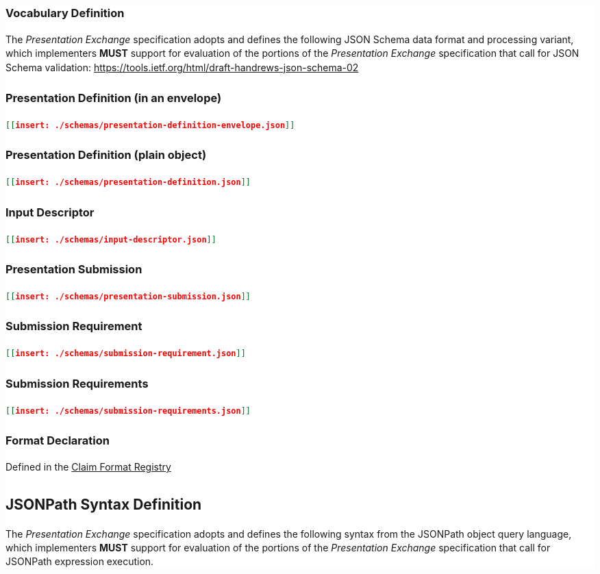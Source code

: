 ### Vocabulary Definition

The _Presentation Exchange_ specification adopts and defines the following JSON
Schema data format and processing variant, which implementers ****MUST****
support for evaluation of the portions of the _Presentation Exchange_
specification that call for JSON Schema validation:
https://tools.ietf.org/html/draft-handrews-json-schema-02

### Presentation Definition (in an envelope)

```json
[[insert: ./schemas/presentation-definition-envelope.json]]
```

### Presentation Definition (plain object)

```json
[[insert: ./schemas/presentation-definition.json]]
```

### Input Descriptor

```json
[[insert: ./schemas/input-descriptor.json]]
```

### Presentation Submission

```json
[[insert: ./schemas/presentation-submission.json]]
```

### Submission Requirement

```json
[[insert: ./schemas/submission-requirement.json]]
```

### Submission Requirements

```json
[[insert: ./schemas/submission-requirements.json]]
```

### Format Declaration

Defined in the [Claim Format Registry](https://identity.foundation/claim-format-registry/#schemas)

## JSONPath Syntax Definition

The _Presentation Exchange_ specification adopts and defines the following
syntax from the JSONPath object query language, which implementers ****MUST****
support for evaluation of the portions of the _Presentation Exchange_
specification that call for JSONPath expression execution.
